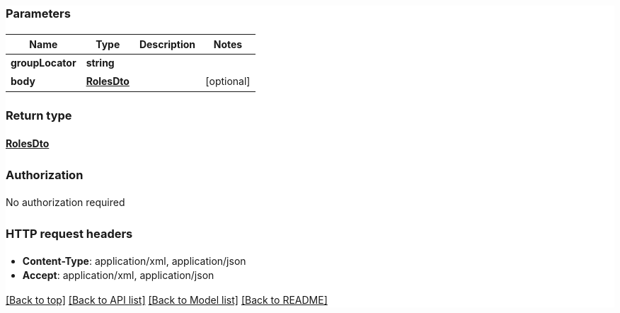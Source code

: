 ### Parameters

Name | Type | Description  | Notes
------------- | ------------- | ------------- | -------------
 **groupLocator** | **string**|  | 
 **body** | [**RolesDto**](RolesDto.md)|  | [optional] 

### Return type

[**RolesDto**](RolesDto.md)

### Authorization

No authorization required

### HTTP request headers

 - **Content-Type**: application/xml, application/json
 - **Accept**: application/xml, application/json

[[Back to top]](#) [[Back to API list]](../README.md#documentation-for-api-endpoints) [[Back to Model list]](../README.md#documentation-for-models) [[Back to README]](../README.md)

